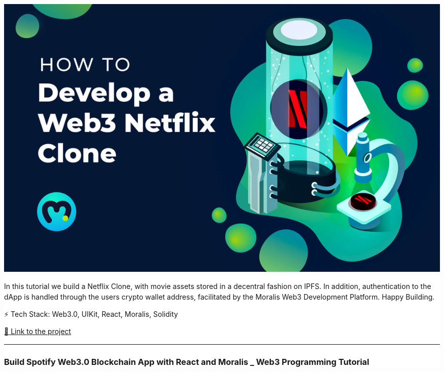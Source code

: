 ![Build Web3.0 Netflix App using Web3 UIKit, React, Moralis and Solidity](/projects/web3-netflix.jpg)

In this tutorial we build a Netflix Clone, with movie assets stored in a decentral fashion on IPFS. In addition, authentication to the dApp is handled through the users crypto wallet address, facilitated by the Moralis Web3 Development Platform. Happy Building.

⚡️ Tech Stack: Web3.0, UIKit, React, Moralis, Solidity

[🔗 Link to the project](https://www.youtube.com/watch?v=cPjnjxmLS5k)

---

### Build Spotify Web3.0 Blockchain App with React and Moralis _ Web3 Programming Tutorial
